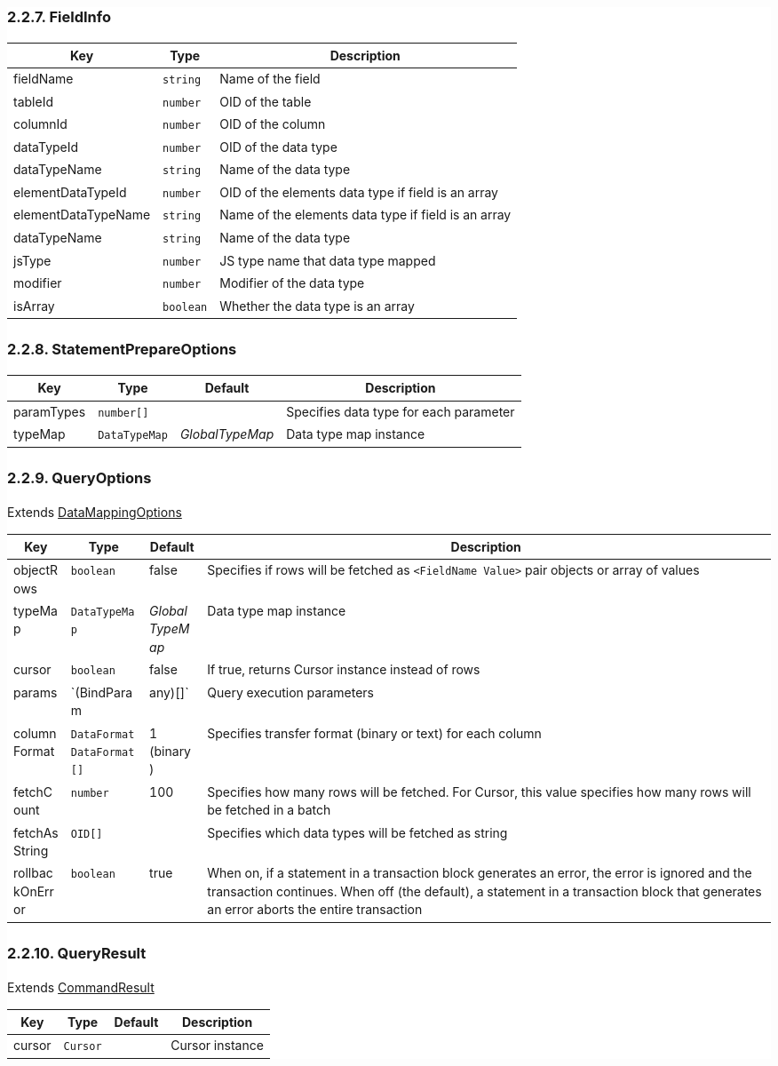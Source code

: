 ### 2.2.7. FieldInfo

| Key           | Type        | Description        |
|---------------|-------------| -------------------|
| fieldName     | `string` | Name of the field |
| tableId       | `number` | OID of the table |
| columnId      | `number` | OID of the column |
| dataTypeId    | `number` | OID of the data type |
| dataTypeName  | `string` | Name of the data type |
| elementDataTypeId    | `number` | OID of the elements data type if field is an array |
| elementDataTypeName  | `string` |  Name of the elements data type if field is an array |
| dataTypeName  | `string` | Name of the data type |
| jsType        | `number` | JS type name that data type mapped |
| modifier      | `number` | Modifier of the data type |
| isArray       | `boolean`| Whether the data type is an array |

### 2.2.8. StatementPrepareOptions

| Key          | Type        | Default |    Description        |
|--------------|-------------| --------|-----------------------|
| paramTypes   | `number[]`  |         | Specifies data type for each parameter |
| typeMap      | `DataTypeMap` | *GlobalTypeMap* | Data type map instance |

### 2.2.9. QueryOptions

Extends [DataMappingOptions](#223-datamappingoptions)

| Key          | Type         | Default |    Description        |
|--------------|--------------| --------|-----------------------|
| objectRows   | `boolean`    | false   | Specifies if rows will be fetched as `<FieldName Value>` pair objects or array of values |
| typeMap      | `DataTypeMap`| *GlobalTypeMap* |Data type map instance |
| cursor       | `boolean`    | false   | If true, returns Cursor instance instead of rows |
| params       | `(BindParam  | any)[]` | Query execution parameters |
| columnFormat | `DataFormat` `DataFormat[]`| 1 (binary)  | Specifies transfer format (binary or text) for each column |
| fetchCount   | `number`     | 100     | Specifies how many rows will be fetched. For Cursor, this value specifies how many rows will be fetched in a batch |
| fetchAsString| `OID[]`      |         | Specifies which data types will be fetched as string |
| rollbackOnError | `boolean`   | true   | When on, if a statement in a transaction block generates an error, the error is ignored and the transaction continues. When off (the default), a statement in a transaction block that generates an error aborts the entire transaction |

### 2.2.10. QueryResult

Extends [CommandResult](#226-commandresult)

| Key          | Type         | Default |    Description        |
|--------------|--------------| --------|-----------------------|
| cursor       | `Cursor`     |         | Cursor instance |
